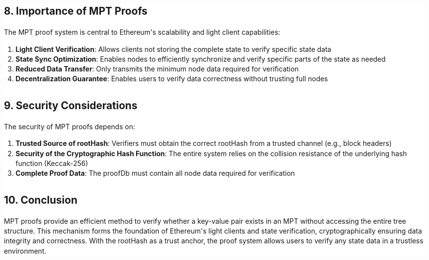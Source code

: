 ## 8. Importance of MPT Proofs

The MPT proof system is central to Ethereum's scalability and light client capabilities:

1. **Light Client Verification**: Allows clients not storing the complete state to verify specific state data
2. **State Sync Optimization**: Enables nodes to efficiently synchronize and verify specific parts of the state as needed
3. **Reduced Data Transfer**: Only transmits the minimum node data required for verification
4. **Decentralization Guarantee**: Enables users to verify data correctness without trusting full nodes

## 9. Security Considerations

The security of MPT proofs depends on:

1. **Trusted Source of rootHash**: Verifiers must obtain the correct rootHash from a trusted channel (e.g., block headers)
2. **Security of the Cryptographic Hash Function**: The entire system relies on the collision resistance of the underlying hash function (Keccak-256)
3. **Complete Proof Data**: The proofDb must contain all node data required for verification

## 10. Conclusion

MPT proofs provide an efficient method to verify whether a key-value pair exists in an MPT without accessing the entire tree structure. This mechanism forms the foundation of Ethereum's light clients and state verification, cryptographically ensuring data integrity and correctness. With the rootHash as a trust anchor, the proof system allows users to verify any state data in a trustless environment.
